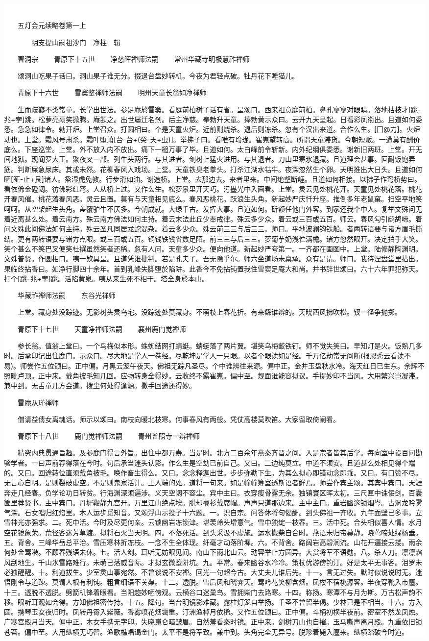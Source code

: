 　　 

　　五灯会元续略卷第一上

　　　　明支提山嗣祖沙门　净柱　辑

　　曹洞宗
　　青原下十五世
　　净慈晖禅师法嗣
　　常州华藏寺明极慧祚禅师

　　颂洞山吃果子话曰。洞山果子谁无分。掇退台盘妙转机。今夜为君轻点破。牡丹花下睡猫儿。

　　青原下十六世
　　雪窦鉴禅师法嗣
　　明州天童长翁如净禅师

　　生而歧嶷不类常童。长学出世法。参足庵於雪窦。看庭前柏树子话有省。呈颂曰。西来祖意庭前柏。鼻孔寥寥对眼睛。落地枯枝才[跳-兆+孛]跳。松萝亮鬲笑掀腾。庵颔之。出世屡迁名剎。后主净慈。奉勅升天童。捧勅黄示众曰。云开九天呈起。日看彩凤衔出。且道如何委悉。急急如律令。勅开炉。上堂召众。打圆相曰。个是天童火炉。近前则烧杀。退后则冻杀。忽有个汉出来道。合作么生。[囗@力]。火炉动也。上堂。霜风号肃杀。霜叶堕萧[台-台+(癸-天+虫)]。举拂子曰。看唯有玲珑。崔嵬望转高。所谓天童滞货。今朝短贩。一遭莫有酬价底么。下座巡堂。上堂。外不放入内不放出。痛下一槌万事了毕。且道如何。太白峰前令斩新。内外纪纲俱委悉。谢新旧两班。上堂。开无间地狱。现阎罗大王。聚夜叉一部。列牛头两行。与其进者。剑树上猛火进用。与其退者。刀山里寒氷退藏。且道理会甚事。叵耐饭饱弄筯。判断屎急尿床。其或未然。花柳春风入戏场。上堂。天童铁臭老拳头。打杀江湖水牯牛。夜深忽然生个卵。天明推出大日头。且道如何晒[眐-止+艮]诸人。烝湿虎免教。行步滑如油。谢造桥。上堂。去那边去。来者里来。中间绝壑断崕。且道如何相接。以拂子作弯桥势曰。看依俙金磴阔。彷佛彩红弯。人从桥上过。又作么生。松萝景里开天巧。污墨光中入画看。上堂。灵云见处桃花开。天童见处桃花落。桃花开春风催。桃花落春风恶。灵云且置。莫有与天童相见底么。春风恶桃花。跃浪生头角。新起妙严庆忏升座。推倒多年老鼠窠。扫空平地笑呵呵。从空架起生头角。盖覆驴牛不厌多。今朝成就。大绿千古。发挥大事。且道如何。斫额任他门外客。到家还我个中人。复举文殊问无着近离甚么处。着云南方。殊云南方佛法如何主持。着云末法此丘少奉戒律。殊云多少众。着云或三百或五百。师云。春风勾引鹧鸪啼。着问文殊此间佛法如何主持。殊云圣凡同居龙蛇混杂。着云多少众。殊云前三三与后三三。师曰。平地波澜钩铁船。者两转语要与诸方眉毛撕结。更有两转语要与诸方点眼。或三百或五百。铜钱铁钱省数足陌。前三三与后三三。萝葡芋奶浅伫满檐。诸方忽然眼开。决定拍手大笑。笑个甚么不笑巴叉便笑杜撰虽然笑者还稀。忽有人问。天童多少众。便向他道。新起妙严夸第一。一齐都在画图中。上堂。陆修静陶渊明。文殊普贤。作圆相曰。咦一欵具呈。且道凭谁批判。若是孔夫子。吾无隐乎尔。师六坐道场未禀承。众有是请。师曰。我待涅盘堂里拈出。果临终拈香曰。如净行脚四十余年。首到乳峰失脚堕於陷阱。此香今不免拈钝置我住雪窦足庵大和尚。并书辞世颂曰。六十六年罪犯弥天。打个[跳-兆+孛]跳。活陷黄泉。咦从来生死不相干。塔全身於本山。

　　华藏祚禅师法嗣
　　东谷光禅师

　　上堂。藏身处没踪迹。无影树头灵鸟宅。没踪迹处莫藏身。不萌枝上春花折。有来繇谁辨的。天晓西风拂吹松。钗一径争抛掷。

　　青原下十七世
　　天童净禅师法嗣
　　襄州鹿门觉禅师

　　参长翁。值翁上堂曰。一个鸟梅似本形。蛛蜘结网打蜻蜓。蜻蜓落了两片翼。堪笑乌梅齩铁钉。师不觉失笑曰。早知灯是火。饭熟几多时。后承印记出住鹿门。示众曰。尽大地是学人一卷经。尽乾坤是学人一只眼。以者个眼读如是经。千万亿劫常无间断(报恩秀云看读不易)。师尝作五位颂曰。正中偏。月黑云笼午夜天。佛祖无踪凡圣尽。个中谁辨往来源。偏中正。金井玉盘秋水冷。海天红日已生东。余辉不照毗卢顶。正中来。戴角披毛知几回。应物转身全得妙。云收终不露崔嵬。偏中至。觌面谁能容拟议。手提妙印不当风。大用繁兴岂凝滞。兼中到。无舌童儿方会道。拨尘何处得逢源。撒手回途还得妙。

　　雪庵从瑾禅师

　　僧请益倩女离魂话。师示以颂曰。南枝向暖北枝寒。何事春风有两般。凭仗高楼莫吹笛。大家留取倚阑看。

　　青原下十八世
　　鹿门觉禅师法嗣
　　青州普照寺一辨禅师

　　精究内典贯通旨趣。及参鹿门得言外旨。出住中都万寿。当是时。北方二百余年燕秦齐晋之间。入是宗者皆其后学。每向室中设百问勘验学者。一曰声前荐得落在今时。句后承当迷头认影。作么生是空劫已前自己。又曰。二边纯莫立。中道不须安。且道甚么处相见得个端的。又曰。回途转位直须戴角披毛。唤作畜生得么。又曰。念念释迦出世。步步弥勒下生。为其么拟心即错动念即乖。又曰。有口赞不尽。无言心自明。是则裂破虚空。不是则鬼家活计。上人端的处。道将一句来。如是幢幢筹室透斯语者鲜焉。师尝作宾主颂。其宾中宾曰。天涯奔走几经春。负学论功日转贫。行海渊深须遍涉。义天空阔不容尘。宾中主曰。衣穿瘦骨露无余。独镇寰区晖太初。三尺匣中诛佞剑。百囊箧里荐贤书。主中宾曰。丹墀鞭静九宫开。万里江山绝点埃。脱却襕衫戴席帽。声声只道那边来。主中主曰。重岩幽邃锁烟岑。古洞龙吟雾气深。石女唱归红焰里。木人运步觅知音。又颂浮山示投子十六题。一。识自宗。问答休将句偈酬。到头佛祖一齐收。九年面壁已多事。立雪神光亦强求。二。死中活。今时及尽更何亲。云锁幽岩冻锁津。堪羡岭头增意气。雪中独绽一枝春。三。活中死。合头相似喜人情。水月空花镜象荣。荒径客迷芳草渡。拟将石火当天明。四。不落死活。到头采汲不虚施。运水搬柴自合时。燕语未归帘幕静。晓莺啼处绿杨垂。五。背舍。三峰华岳总平治。雪压寒林折冻枝。一念不生全体现。纤毫才动落阶墀。六。不背舍。路阔岩高碧涧流。山花开遍接云搂。雨余何处金莺啭。不顾春残语未休。七。活人剑。耳听无妨眼见闻。南山下雨北山云。动容举止方圆异。大赏将军不语勋。八。杀人刀。凛凛霜风刮地生。千山氷雪路难行。未萌已落威音际。才拟玄微堕阱坑。九。平常。春来幽谷水冷冷。策杖优游傍钓汀。好是太平无事客。泪罗未必独醒醒。十。利道拔生。少室灵山事宛然。不曾谈说不安禅。回光一句超今古。大丈夫儿谁后先。十一。言无过失。默时似说说时无。迷悟刚令与道疎。莫谓人根有利钝。粗言细语不关渠。十二。透脱。雪后风和晓霁天。莺吟花笑柳含烟。凤楼不宿桃源客。半夜穿靴入市廛。十三。透脱不透脱。劈箭机锋着眼看。当阳趂妙哂傍观。云横谷口迷巢鸟。雪拥柴门去路寒。十四。称扬。寒潭不与月为斯。万古松声韵不移。眼听耳观如会得。方知佛祖密传持。十五。降句。当台明镜影难藏。露柱灯笼自举扬。千圣不曾留半偈。少林已是不相当。十六。方入圆。携琴玉女夜归时。凤转丹霄入紫薇。香雾喷花烟霭重。汀洲渔棹月依稀。又作五位颂曰。正中偏。斗柄初横半夜前。密室不然龙凤烛。广寒宫殿月当天。偏中正。木女手携无字印。失晓嵬仑暗皱眉。自然羞看秦时镜。正中来。剑树刀山也自摧。玉马嘶声离月殿。九重依旧锁苍苔。偏中至。大用纵横无巧智。渔歌樵唱谒金门。太平不是将军致。兼中到。头角完全无异号。脱珍着毙入廛来。纵横踏破今时道。

